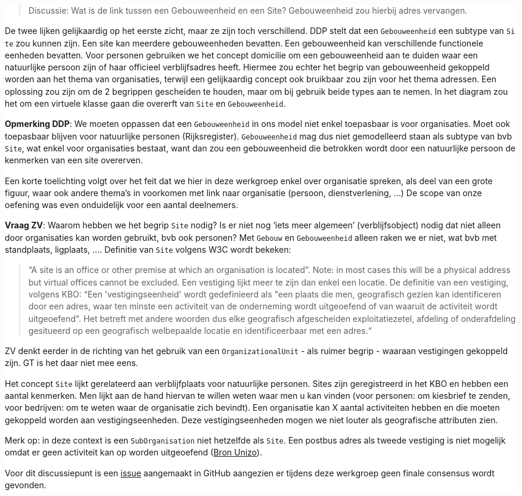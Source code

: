 > Discussie: Wat is de link tussen een Gebouweenheid en een Site? Gebouweenheid zou hierbij adres vervangen.

De twee lijken gelijkaardig op het eerste zicht, maar ze zijn toch verschillend. DDP stelt dat een `Gebouweenheid` een subtype van `Site` zou kunnen zijn. Een site kan meerdere gebouweenheden bevatten. Een gebouweenheid kan verschillende functionele eenheden bevatten. Voor personen gebruiken we het concept domicilie om een gebouweenheid aan te duiden waar een natuurlijke persoon zijn of haar officieel verblijfsadres heeft. Hiermee zou echter het begrip van gebouweenheid gekoppeld worden aan het thema van organisaties, terwijl een gelijkaardig concept ook bruikbaar zou zijn voor het thema adressen. Een oplossing zou zijn om de 2 begrippen gescheiden te houden, maar om bij gebruik beide types aan te nemen. In het diagram zou het om een virtuele klasse gaan die overerft van `Site` en `Gebouweenheid`.

**Opmerking DDP**: We moeten oppassen dat een `Gebouweenheid` in ons model niet enkel toepasbaar is voor organisaties. Moet ook toepasbaar blijven voor natuurlijke personen (Rijksregister). `Gebouweenheid` mag dus niet gemodelleerd staan als subtype van bvb `Site`, wat enkel voor organisaties bestaat, want dan zou een gebouweenheid die betrokken wordt door een natuurlijke persoon de kenmerken van een site overerven.

Een korte toelichting volgt over het feit dat we hier in deze werkgroep enkel over organisatie spreken, als deel van een grote figuur, waar ook andere thema’s in voorkomen met link naar organisatie (persoon, dienstverlening, …) De scope van onze oefening was even onduidelijk voor een aantal deelnemers.


**Vraag ZV**: Waarom hebben we het begrip `Site` nodig? Is er niet nog ‘iets meer algemeen’ (verblijfsobject) nodig dat niet alleen door organisaties kan worden gebruikt, bvb ook personen? Met `Gebouw` en `Gebouweenheid` alleen raken we er niet, wat bvb met standplaats, ligplaats, .... Definitie van `Site` volgens W3C wordt bekeken:

> “A site is an office or other premise at which an organisation is located”. Note: in most cases this will be a physical address but virtual offices cannot be excluded. Een vestiging lijkt meer te zijn dan enkel een locatie. De definitie van een vestiging, volgens KBO: “Een 'vestigingseenheid' wordt gedefinieerd als "een plaats die men, geografisch gezien kan identificeren door een adres, waar ten minste een activiteit van de onderneming wordt uitgeoefend of van waaruit de activiteit wordt uitgeoefend". Het betreft met andere woorden dus elke geografisch afgescheiden exploitatiezetel, afdeling of onderafdeling gesitueerd op een geografisch welbepaalde locatie en identificeerbaar met een adres.“ 

ZV denkt eerder in de richting van het gebruik van een `OrganizationalUnit` - als ruimer begrip - waaraan vestigingen gekoppeld zijn. GT is het daar niet mee eens.

Het concept `Site` lijkt gerelateerd aan verblijfplaats voor natuurlijke personen. Sites zijn geregistreerd in het KBO en hebben een aantal kenmerken. Men lijkt aan de hand hiervan te willen weten waar men u kan vinden (voor personen: om kiesbrief te zenden, voor bedrijven: om te weten waar de organisatie zich bevindt).
Een organisatie kan X aantal activiteiten hebben en die moeten gekoppeld worden aan vestigingseenheden. Deze vestigingseenheden mogen we niet louter als geografische attributen zien.

Merk op: in deze context is een `SubOrganisation` niet hetzelfde als `Site`. Een postbus adres als tweede vestiging is niet mogelijk omdat er geen activiteit kan op worden uitgeoefend ([Bron Unizo](http://www.unizo.be/starters/advies/een-postbusadres-als-tweede-vestigingseenheid-mogelijk)). 

Voor dit discussiepunt is een [issue](https://github.com/Informatievlaanderen/OSLO/issues/40) aangemaakt in GitHub aangezien er tijdens deze werkgroep geen finale consensus wordt gevonden. 
